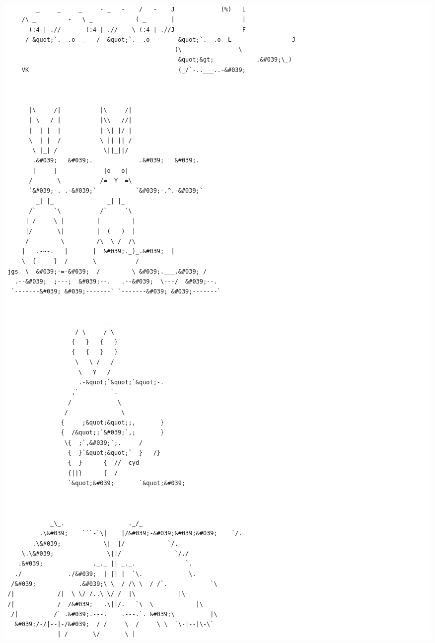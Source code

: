~~~~~~~~~~~~~~~~~~~~~~~~~~
         _     _     _     - _   -    /   -    J             (%)   L
     /\ _         -   \ _            ( _       |                   |
       (:4-|-.//      _(:4-|-.//    \_(:4-|-.//J                   F
      /_&quot;`.__.o  _   /  &quot;`.__.o  -     &quot;`.__.o  L                 J
                                                (\                \
                                                 &quot;&gt;            .&#039;\_)
     VK                                          (_/`-..___..-&#039;



       |\     /|           |\     /|
       | \   / |           |\\   //|
       |  | |  |           | \| |/ |
       \  | |  /           \ || || /
        \ |_| /             \||_||/
        .&#039;   &#039;.             .&#039;   &#039;.
        |     |             |o   o|
       /       \           /=  Y  =\
       `&#039;-. .-&#039;`           `&#039;-.^.-&#039;`
         _| |_               _| |_
       /`     `\           /`     `\
      | /     \ |         |         |
      |/       \|         |  (   )  |
      /         \         /\  \ /  /\
     |   .-~-.   |       |  &#039;._)_.&#039;  |
     \  {     }  /       \           /
 jgs  \  &#039;-=-&#039;  /         \ &#039;.___.&#039; /
   .--&#039;  ;---;  &#039;--.   .--&#039;  \---/  &#039;--.
  `-------&#039; &#039;-------` `-------&#039; &#039;-------`


                     _       _
                    / \     / \
                   {   }   {   }
                   {   {   }   }
                    \   \ /   /
                     \   Y   /
                     .-&quot;`&quot;`&quot;-.
                   ,`         `.
                  /             \
                 /               \
                {     ;&quot;&quot;;,       }
                {  /&quot;;`&#039;`,;       }
                 \{  ;`,&#039;`;.     /
                  {  }`&quot;&quot;`  }   /}
                  {  }      {  //  cyd
                  {||}      {  /
                  `&quot;&#039;       `&quot;&#039;



             _\_.                  ._/_
          .\&#039;    ```-`\|    |/&#039;-&#039;&#039;&#039;    `/.
        .\&#039;            \|  |/            `/.
     \.\&#039;               \||/               `/./
    .&#039;              ._._ || _._.              `.
   ./             ./&#039;  | || |  `\.             \.
  /&#039;            .&#039;\ \  / /\ \  / /`.            `\
 /|            /|  \ \/ /..\ \/ /  |\            |\
 /|            /  /&#039;   .\||/.   `\  \            |\
  /|          /` .&#039;.---.    .---.`. &#039;\          |\
   &#039;/-/|--|-/&#039;  / /     \  /     \ \  `\-|--|\-\`
               | /       \/       \ |
~~~~~~~~~~~~~~~~~~~~~~~~~~